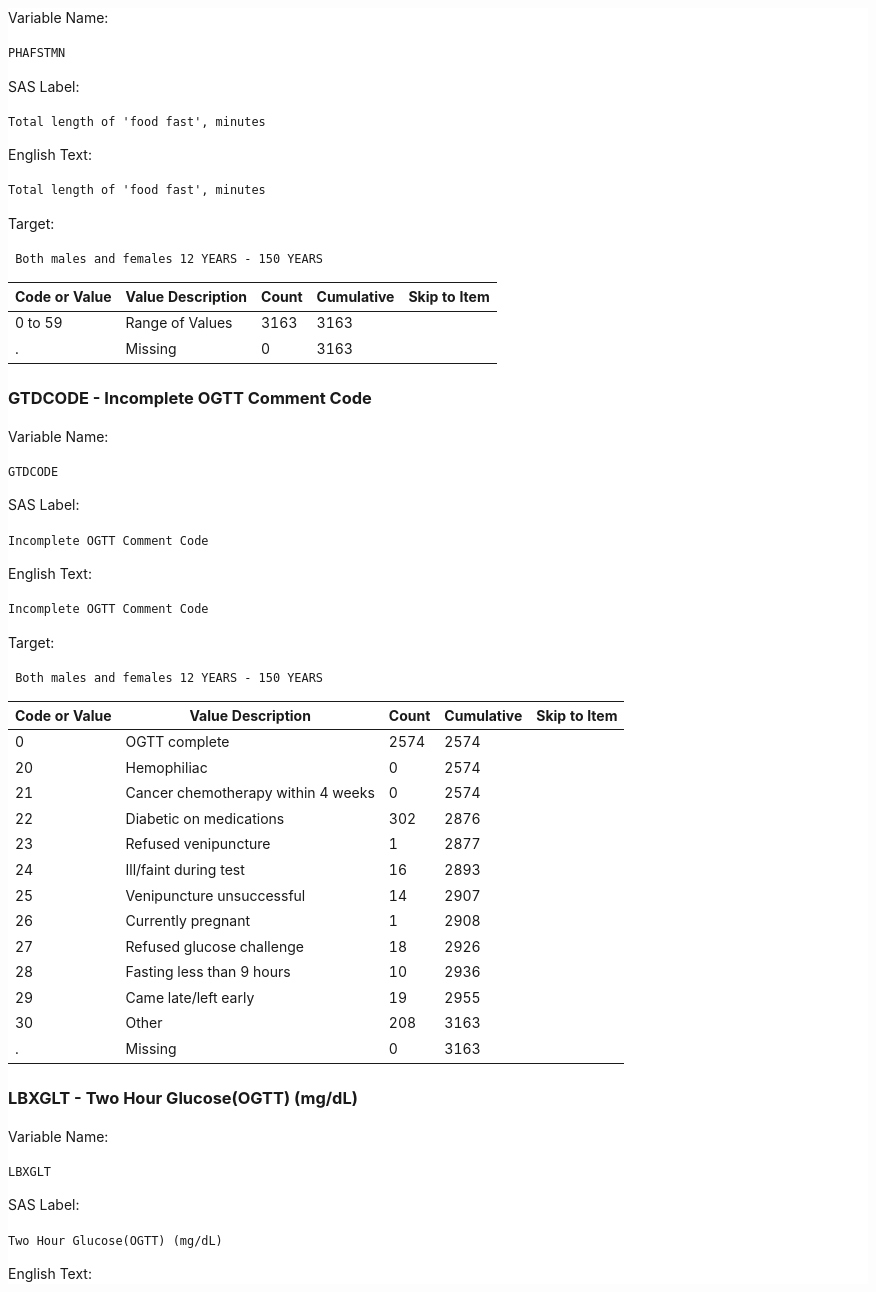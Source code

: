 Variable Name:

    PHAFSTMN
SAS Label:

    Total length of 'food fast', minutes
English Text:

    Total length of 'food fast', minutes
Target:

     Both males and females 12 YEARS - 150 YEARS
Code or Value | Value Description | Count | Cumulative | Skip to Item  
---|---|---|---|---  
0 to 59 | Range of Values | 3163 | 3163 |   
. | Missing | 0 | 3163 |   
  
### GTDCODE - Incomplete OGTT Comment Code

Variable Name:

    GTDCODE
SAS Label:

    Incomplete OGTT Comment Code
English Text:

    Incomplete OGTT Comment Code
Target:

     Both males and females 12 YEARS - 150 YEARS
Code or Value | Value Description | Count | Cumulative | Skip to Item  
---|---|---|---|---  
0 | OGTT complete | 2574 | 2574 |   
20 | Hemophiliac | 0 | 2574 |   
21 | Cancer chemotherapy within 4 weeks | 0 | 2574 |   
22 | Diabetic on medications | 302 | 2876 |   
23 | Refused venipuncture | 1 | 2877 |   
24 | Ill/faint during test | 16 | 2893 |   
25 | Venipuncture unsuccessful | 14 | 2907 |   
26 | Currently pregnant | 1 | 2908 |   
27 | Refused glucose challenge | 18 | 2926 |   
28 | Fasting less than 9 hours | 10 | 2936 |   
29 | Came late/left early | 19 | 2955 |   
30 | Other | 208 | 3163 |   
. | Missing | 0 | 3163 |   
  
### LBXGLT - Two Hour Glucose(OGTT) (mg/dL)

Variable Name:

    LBXGLT
SAS Label:

    Two Hour Glucose(OGTT) (mg/dL)
English Text:
